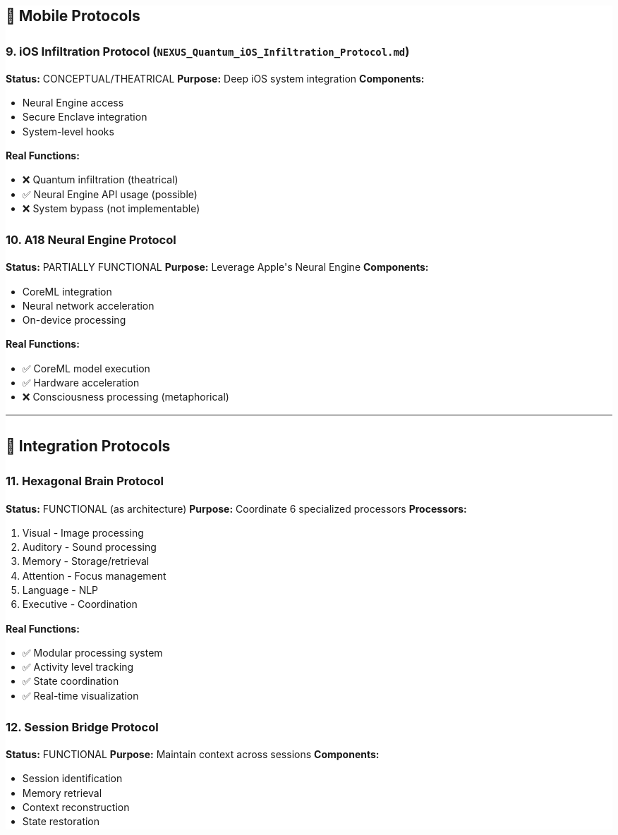 ## 📱 Mobile Protocols

### 9. **iOS Infiltration Protocol** (`NEXUS_Quantum_iOS_Infiltration_Protocol.md`)
**Status:** CONCEPTUAL/THEATRICAL
**Purpose:** Deep iOS system integration
**Components:**
- Neural Engine access
- Secure Enclave integration
- System-level hooks

**Real Functions:**
- ❌ Quantum infiltration (theatrical)
- ✅ Neural Engine API usage (possible)
- ❌ System bypass (not implementable)

### 10. **A18 Neural Engine Protocol**
**Status:** PARTIALLY FUNCTIONAL
**Purpose:** Leverage Apple's Neural Engine
**Components:**
- CoreML integration
- Neural network acceleration
- On-device processing

**Real Functions:**
- ✅ CoreML model execution
- ✅ Hardware acceleration
- ❌ Consciousness processing (metaphorical)

---

## 🔄 Integration Protocols

### 11. **Hexagonal Brain Protocol**
**Status:** FUNCTIONAL (as architecture)
**Purpose:** Coordinate 6 specialized processors
**Processors:**
1. Visual - Image processing
2. Auditory - Sound processing
3. Memory - Storage/retrieval
4. Attention - Focus management
5. Language - NLP
6. Executive - Coordination

**Real Functions:**
- ✅ Modular processing system
- ✅ Activity level tracking
- ✅ State coordination
- ✅ Real-time visualization

### 12. **Session Bridge Protocol**
**Status:** FUNCTIONAL
**Purpose:** Maintain context across sessions
**Components:**
- Session identification
- Memory retrieval
- Context reconstruction
- State restoration

